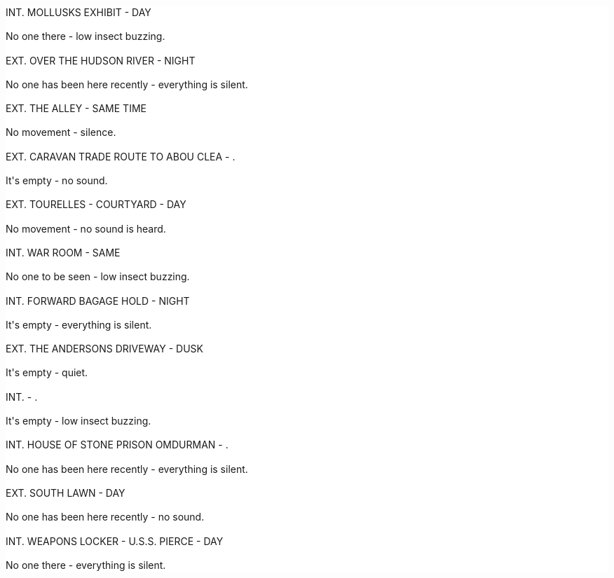 

INT. MOLLUSKS EXHIBIT - DAY

No one there - low insect buzzing.



EXT. OVER THE HUDSON RIVER - NIGHT

No one has been here recently - everything is silent.



EXT. THE ALLEY - SAME TIME

No movement - silence.



EXT. CARAVAN TRADE ROUTE TO ABOU CLEA - .

It's empty - no sound.



EXT. TOURELLES - COURTYARD - DAY

No movement - no sound is heard.



INT. WAR ROOM - SAME

No one to be seen - low insect buzzing.



INT. FORWARD BAGAGE HOLD - NIGHT

It's empty - everything is silent.



EXT. THE ANDERSONS DRIVEWAY - DUSK

It's empty - quiet.



INT.      - .

It's empty - low insect buzzing.



INT. HOUSE OF STONE PRISON OMDURMAN - .

No one has been here recently - everything is silent.



EXT. SOUTH LAWN - DAY

No one has been here recently - no sound.



INT. WEAPONS LOCKER - U.S.S. PIERCE - DAY

No one there - everything is silent.

